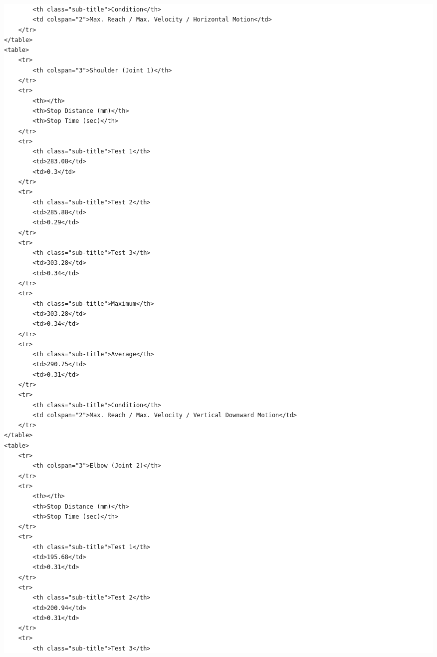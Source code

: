             <th class="sub-title">Condition</th>
            <td colspan="2">Max. Reach / Max. Velocity / Horizontal Motion</td>
        </tr>
    </table>
    <table>
        <tr>
            <th colspan="3">Shoulder (Joint 1)</th>
        </tr>
        <tr>
            <th></th>
            <th>Stop Distance (mm)</th>
            <th>Stop Time (sec)</th>
        </tr>
        <tr>
            <th class="sub-title">Test 1</th>
            <td>283.08</td>
            <td>0.3</td>
        </tr>
        <tr>
            <th class="sub-title">Test 2</th>
            <td>285.88</td>
            <td>0.29</td>
        </tr>
        <tr>
            <th class="sub-title">Test 3</th>
            <td>303.28</td>
            <td>0.34</td>
        </tr>
        <tr>
            <th class="sub-title">Maximum</th>
            <td>303.28</td>
            <td>0.34</td>
        </tr>
        <tr>
            <th class="sub-title">Average</th>
            <td>290.75</td>
            <td>0.31</td>
        </tr>
        <tr>
            <th class="sub-title">Condition</th>
            <td colspan="2">Max. Reach / Max. Velocity / Vertical Downward Motion</td>
        </tr>
    </table>
    <table>
        <tr>
            <th colspan="3">Elbow (Joint 2)</th>
        </tr>
        <tr>
            <th></th>
            <th>Stop Distance (mm)</th>
            <th>Stop Time (sec)</th>
        </tr>
        <tr>
            <th class="sub-title">Test 1</th>
            <td>195.68</td>
            <td>0.31</td>
        </tr>
        <tr>
            <th class="sub-title">Test 2</th>
            <td>200.94</td>
            <td>0.31</td>
        </tr>
        <tr>
            <th class="sub-title">Test 3</th>
